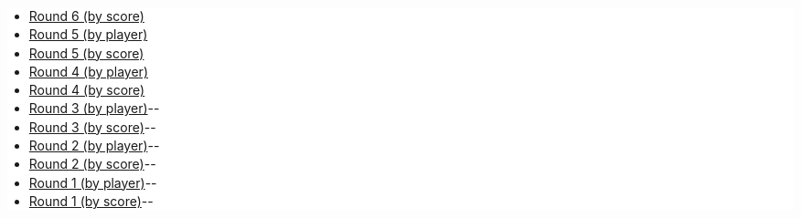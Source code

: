 * [Round 6 (by score)](http://magic.wizards.com/node/946981)
* [Round 5 (by player)](http://magic.wizards.com/node/947031)
* [Round 5 (by score)](http://magic.wizards.com/node/947036)
* [Round 4 (by player)](http://magic.wizards.com/node/947106)
* [Round 4 (by score)](http://magic.wizards.com/node/947111)
* [Round 3 (by player)](http://magic.wizards.com/en/articles/archive/round-3-standings-player-2000-01-01-0)--
* [Round 3 (by score)](http://magic.wizards.com/en/articles/archive/round-3-standings-score-2000-01-01-1)--
* [Round 2 (by player)](http://magic.wizards.com/en/articles/archive/round-2-standings-player-2000-01-01-0)--
* [Round 2 (by score)](http://magic.wizards.com/en/articles/archive/round-2-standings-score-2000-01-01-1)--
* [Round 1 (by player)](http://magic.wizards.com/en/articles/archive/round-1-standings-player-2000-01-01-0)--
* [Round 1 (by score)](http://magic.wizards.com/en/articles/archive/round-1-standings-score-2000-01-01-1)--



 

